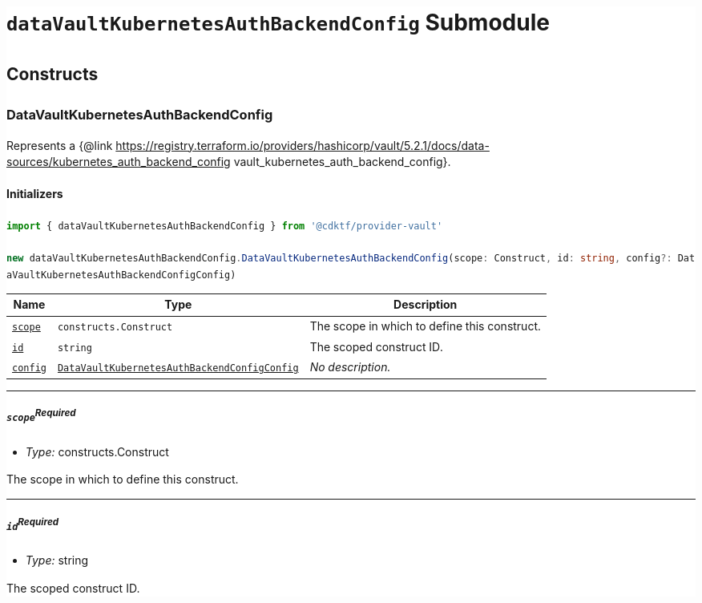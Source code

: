 # `dataVaultKubernetesAuthBackendConfig` Submodule <a name="`dataVaultKubernetesAuthBackendConfig` Submodule" id="@cdktf/provider-vault.dataVaultKubernetesAuthBackendConfig"></a>

## Constructs <a name="Constructs" id="Constructs"></a>

### DataVaultKubernetesAuthBackendConfig <a name="DataVaultKubernetesAuthBackendConfig" id="@cdktf/provider-vault.dataVaultKubernetesAuthBackendConfig.DataVaultKubernetesAuthBackendConfig"></a>

Represents a {@link https://registry.terraform.io/providers/hashicorp/vault/5.2.1/docs/data-sources/kubernetes_auth_backend_config vault_kubernetes_auth_backend_config}.

#### Initializers <a name="Initializers" id="@cdktf/provider-vault.dataVaultKubernetesAuthBackendConfig.DataVaultKubernetesAuthBackendConfig.Initializer"></a>

```typescript
import { dataVaultKubernetesAuthBackendConfig } from '@cdktf/provider-vault'

new dataVaultKubernetesAuthBackendConfig.DataVaultKubernetesAuthBackendConfig(scope: Construct, id: string, config?: DataVaultKubernetesAuthBackendConfigConfig)
```

| **Name** | **Type** | **Description** |
| --- | --- | --- |
| <code><a href="#@cdktf/provider-vault.dataVaultKubernetesAuthBackendConfig.DataVaultKubernetesAuthBackendConfig.Initializer.parameter.scope">scope</a></code> | <code>constructs.Construct</code> | The scope in which to define this construct. |
| <code><a href="#@cdktf/provider-vault.dataVaultKubernetesAuthBackendConfig.DataVaultKubernetesAuthBackendConfig.Initializer.parameter.id">id</a></code> | <code>string</code> | The scoped construct ID. |
| <code><a href="#@cdktf/provider-vault.dataVaultKubernetesAuthBackendConfig.DataVaultKubernetesAuthBackendConfig.Initializer.parameter.config">config</a></code> | <code><a href="#@cdktf/provider-vault.dataVaultKubernetesAuthBackendConfig.DataVaultKubernetesAuthBackendConfigConfig">DataVaultKubernetesAuthBackendConfigConfig</a></code> | *No description.* |

---

##### `scope`<sup>Required</sup> <a name="scope" id="@cdktf/provider-vault.dataVaultKubernetesAuthBackendConfig.DataVaultKubernetesAuthBackendConfig.Initializer.parameter.scope"></a>

- *Type:* constructs.Construct

The scope in which to define this construct.

---

##### `id`<sup>Required</sup> <a name="id" id="@cdktf/provider-vault.dataVaultKubernetesAuthBackendConfig.DataVaultKubernetesAuthBackendConfig.Initializer.parameter.id"></a>

- *Type:* string

The scoped construct ID.

